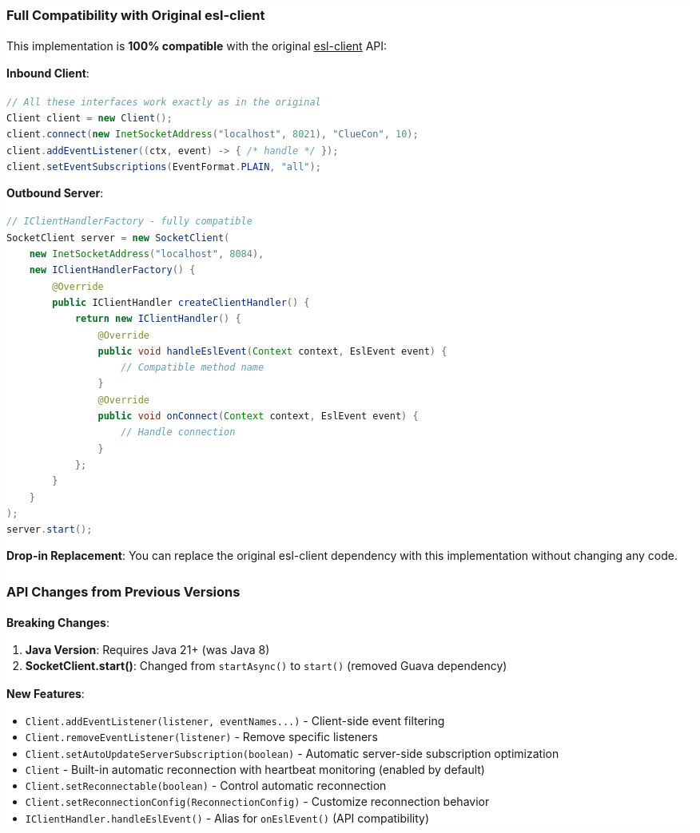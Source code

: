 ### Full Compatibility with Original esl-client

This implementation is **100% compatible** with the original [esl-client](https://github.com/esl-client/esl-client) API:

**Inbound Client**:
```java
// All these interfaces work exactly as in the original
Client client = new Client();
client.connect(new InetSocketAddress("localhost", 8021), "ClueCon", 10);
client.addEventListener((ctx, event) -> { /* handle */ });
client.setEventSubscriptions(EventFormat.PLAIN, "all");
```

**Outbound Server**:
```java
// IClientHandlerFactory - fully compatible
SocketClient server = new SocketClient(
    new InetSocketAddress("localhost", 8084),
    new IClientHandlerFactory() {
        @Override
        public IClientHandler createClientHandler() {
            return new IClientHandler() {
                @Override
                public void handleEslEvent(Context context, EslEvent event) {
                    // Compatible method name
                }
                @Override
                public void onConnect(Context context, EslEvent event) {
                    // Handle connection
                }
            };
        }
    }
);
server.start();
```

**Drop-in Replacement**: You can replace the original esl-client dependency with this implementation without changing any code.

### API Changes from Previous Versions

**Breaking Changes**:

1. **Java Version**: Requires Java 21+ (was Java 8)
2. **SocketClient.start()**: Changed from `startAsync()` to `start()` (removed Guava dependency)

**New Features**:

- `Client.addEventListener(listener, eventNames...)` - Client-side event filtering
- `Client.removeEventListener(listener)` - Remove specific listeners
- `Client.setAutoUpdateServerSubscription(boolean)` - Automatic server-side subscription optimization
- `Client` - Built-in automatic reconnection with heartbeat monitoring (enabled by default)
- `Client.setReconnectable(boolean)` - Control automatic reconnection
- `Client.setReconnectionConfig(ReconnectionConfig)` - Customize reconnection behavior
- `IClientHandler.handleEslEvent()` - Alias for `onEslEvent()` (API compatibility)
